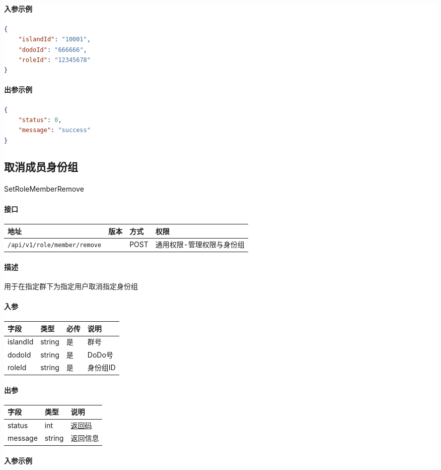 #### 入参示例

```json
{
    "islandId": "10001",
    "dodoId": "666666",
    "roleId": "12345678"
}
```

#### 出参示例
 
```json
{
    "status": 0,
    "message": "success"
}
```


## 取消成员身份组

SetRoleMemberRemove

#### 接口

|地址|版本|方式|权限|
|:-----|:---------------|:-----|:---------------|
|`/api/v1/role/member/remove`|<Badge type="warning" text="v1" vertical="middle" />|POST|通用权限-管理权限与身份组|

#### 描述

用于在指定群下为指定用户取消指定身份组

#### 入参

|字段|类型|必传|说明|
|:---------------|:-----|:-----|:---------------|
|islandId|string|是|群号|
|dodoId|string|是|DoDo号|
|roleId|string|是|身份组ID|

#### 出参

|字段|类型|说明|
|:---------------|:-----|:---------------|
|status|int|[返回码](../start/status.md)|
|message|string|返回信息|

#### 入参示例
